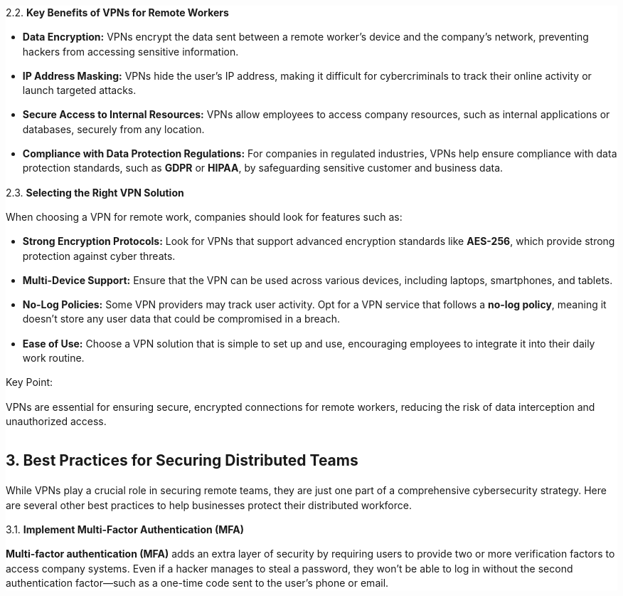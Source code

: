 
2.2. **Key Benefits of VPNs for Remote Workers**


* **Data Encryption:** VPNs encrypt the data sent between a remote worker’s device and the company’s network, preventing hackers from accessing sensitive information.

* **IP Address Masking:** VPNs hide the user’s IP address, making it difficult for cybercriminals to track their online activity or launch targeted attacks.

* **Secure Access to Internal Resources:** VPNs allow employees to access company resources, such as internal applications or databases, securely from any location.

* **Compliance with Data Protection Regulations:** For companies in regulated industries, VPNs help ensure compliance with data protection standards, such as **GDPR** or **HIPAA**, by safeguarding sensitive customer and business data.




2.3. **Selecting the Right VPN Solution**



When choosing a VPN for remote work, companies should look for features such as:


* **Strong Encryption Protocols:** Look for VPNs that support advanced encryption standards like **AES-256**, which provide strong protection against cyber threats.

* **Multi-Device Support:** Ensure that the VPN can be used across various devices, including laptops, smartphones, and tablets.

* **No-Log Policies:** Some VPN providers may track user activity. Opt for a VPN service that follows a **no-log policy**, meaning it doesn’t store any user data that could be compromised in a breach.

* **Ease of Use:** Choose a VPN solution that is simple to set up and use, encouraging employees to integrate it into their daily work routine.




Key Point:



VPNs are essential for ensuring secure, encrypted connections for remote workers, reducing the risk of data interception and unauthorized access.



## 3. **Best Practices for Securing Distributed Teams**



While VPNs play a crucial role in securing remote teams, they are just one part of a comprehensive cybersecurity strategy. Here are several other best practices to help businesses protect their distributed workforce.



3.1. **Implement Multi-Factor Authentication (MFA)**



**Multi-factor authentication (MFA)** adds an extra layer of security by requiring users to provide two or more verification factors to access company systems. Even if a hacker manages to steal a password, they won’t be able to log in without the second authentication factor—such as a one-time code sent to the user’s phone or email.

